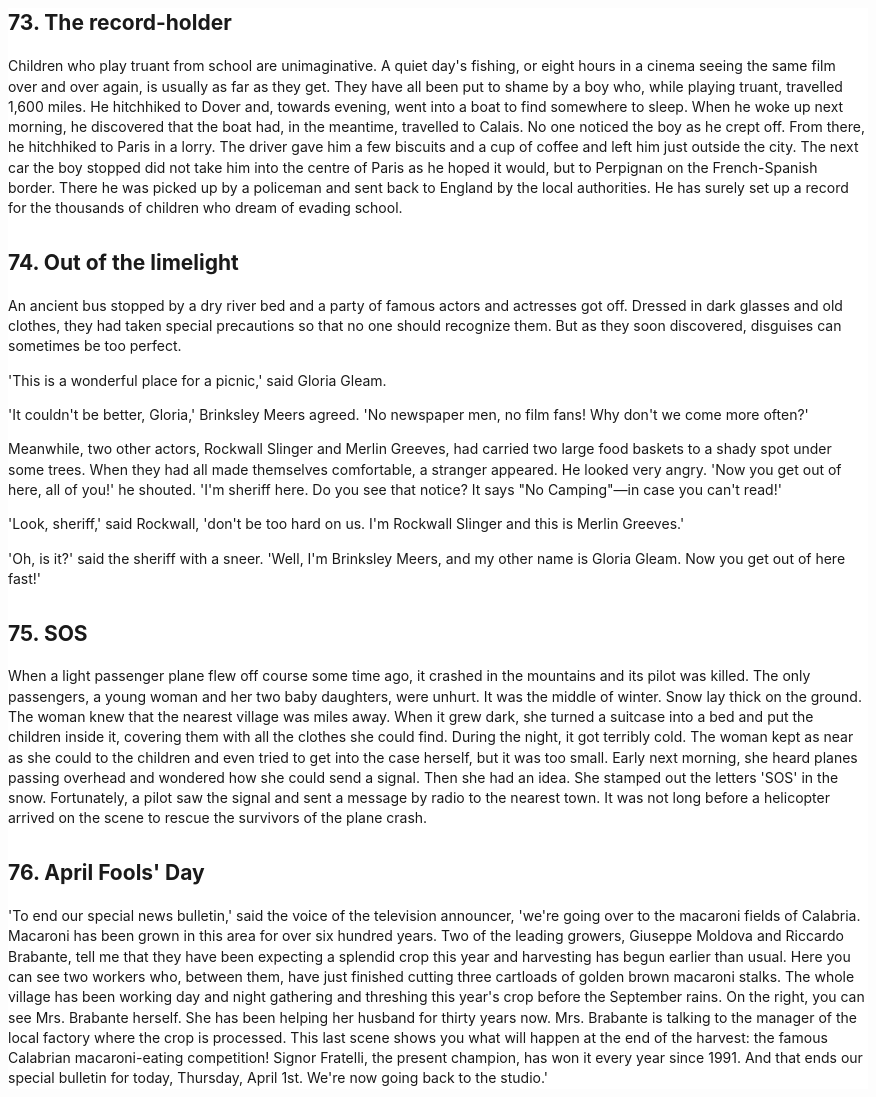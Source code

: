 ## 73. The record-holder

Children who play truant from school are unimaginative. A quiet day's fishing, or eight hours in a cinema seeing the same film over and over again, is usually as far as they get. They have all been put to shame by a boy who, while playing truant, travelled 1,600 miles. He hitchhiked to Dover and, towards evening, went into a boat to find somewhere to sleep. When he woke up next morning, he discovered that the boat had, in the meantime, travelled to Calais. No one noticed the boy as he crept off. From there, he hitchhiked to Paris in a lorry. The driver gave him a few biscuits and a cup of coffee and left him just outside the city. The next car the boy stopped did not take him into the centre of Paris as he hoped it would, but to Perpignan on the French-Spanish border. There he was picked up by a policeman and sent back to England by the local authorities. He has surely set up a record for the thousands of children who dream of evading school.

## 74. Out of the limelight

An ancient bus stopped by a dry river bed and a party of famous actors and actresses got off. Dressed in dark glasses and old clothes, they had taken special precautions so that no one should recognize them. But as they soon discovered, disguises can sometimes be too perfect.

'This is a wonderful place for a picnic,' said Gloria Gleam.

'It couldn't be better, Gloria,' Brinksley Meers agreed. 'No newspaper men, no film fans! Why don't we come more often?'

Meanwhile, two other actors, Rockwall Slinger and Merlin Greeves, had carried two large food baskets to a shady spot under some trees. When they had all made themselves comfortable, a stranger appeared. He looked very angry. 'Now you get out of here, all of you!' he shouted. 'I'm sheriff here. Do you see that notice? It says "No Camping"—in case you can't read!'

'Look, sheriff,' said Rockwall, 'don't be too hard on us. I'm Rockwall Slinger and this is Merlin Greeves.'

'Oh, is it?' said the sheriff with a sneer. 'Well, I'm Brinksley Meers, and my other name is Gloria Gleam. Now you get out of here fast!'

## 75. SOS

When a light passenger plane flew off course some time ago, it crashed in the mountains and its pilot was killed. The only passengers, a young woman and her two baby daughters, were unhurt. It was the middle of winter. Snow lay thick on the ground. The woman knew that the nearest village was miles away. When it grew dark, she turned a suitcase into a bed and put the children inside it, covering them with all the clothes she could find. During the night, it got terribly cold. The woman kept as near as she could to the children and even tried to get into the case herself, but it was too small. Early next morning, she heard planes passing overhead and wondered how she could send a signal. Then she had an idea. She stamped out the letters 'SOS' in the snow. Fortunately, a pilot saw the signal and sent a message by radio to the nearest town. It was not long before a helicopter arrived on the scene to rescue the survivors of the plane crash.

## 76. April Fools' Day

'To end our special news bulletin,' said the voice of the television announcer, 'we're going over to the macaroni fields of Calabria. Macaroni has been grown in this area for over six hundred years. Two of the leading growers, Giuseppe Moldova and Riccardo Brabante, tell me that they have been expecting a splendid crop this year and harvesting has begun earlier than usual. Here you can see two workers who, between them, have just finished cutting three cartloads of golden brown macaroni stalks. The whole village has been working day and night gathering and threshing this year's crop before the September rains. On the right, you can see Mrs. Brabante herself. She has been helping her husband for thirty years now. Mrs. Brabante is talking to the manager of the local factory where the crop is processed. This last scene shows you what will happen at the end of the harvest: the famous Calabrian macaroni-eating competition! Signor Fratelli, the present champion, has won it every year since 1991. And that ends our special bulletin for today, Thursday, April 1st. We're now going back to the studio.'
